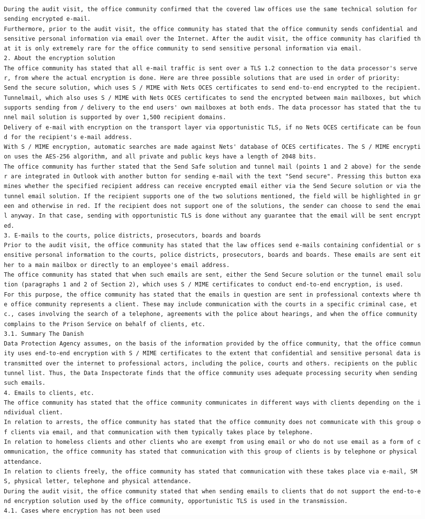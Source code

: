 ```
During the audit visit, the office community confirmed that the covered law offices use the same technical solution for sending encrypted e-mail.
Furthermore, prior to the audit visit, the office community has stated that the office community sends confidential and sensitive personal information via email over the Internet. After the audit visit, the office community has clarified that it is only extremely rare for the office community to send sensitive personal information via email.
2. About the encryption solution
The office community has stated that all e-mail traffic is sent over a TLS 1.2 connection to the data processor's server, from where the actual encryption is done. Here are three possible solutions that are used in order of priority:
Send the secure solution, which uses S / MIME with Nets OCES certificates to send end-to-end encrypted to the recipient.
Tunnelmail, which also uses S / MIME with Nets OCES certificates to send the encrypted between main mailboxes, but which supports sending from / delivery to the end users' own mailboxes at both ends. The data processor has stated that the tunnel mail solution is supported by over 1,500 recipient domains.
Delivery of e-mail with encryption on the transport layer via opportunistic TLS, if no Nets OCES certificate can be found for the recipient's e-mail address.
With S / MIME encryption, automatic searches are made against Nets' database of OCES certificates. The S / MIME encryption uses the AES-256 algorithm, and all private and public keys have a length of 2048 bits.
The office community has further stated that the Send Safe solution and tunnel mail (points 1 and 2 above) for the sender are integrated in Outlook with another button for sending e-mail with the text "Send secure". Pressing this button examines whether the specified recipient address can receive encrypted email either via the Send Secure solution or via the tunnel email solution. If the recipient supports one of the two solutions mentioned, the field will be highlighted in green and otherwise in red. If the recipient does not support one of the solutions, the sender can choose to send the email anyway. In that case, sending with opportunistic TLS is done without any guarantee that the email will be sent encrypted.
3. E-mails to the courts, police districts, prosecutors, boards and boards
Prior to the audit visit, the office community has stated that the law offices send e-mails containing confidential or sensitive personal information to the courts, police districts, prosecutors, boards and boards. These emails are sent either to a main mailbox or directly to an employee's email address.
The office community has stated that when such emails are sent, either the Send Secure solution or the tunnel email solution (paragraphs 1 and 2 of Section 2), which uses S / MIME certificates to conduct end-to-end encryption, is used.
For this purpose, the office community has stated that the emails in question are sent in professional contexts where the office community represents a client. These may include communication with the courts in a specific criminal case, etc., cases involving the search of a telephone, agreements with the police about hearings, and when the office community complains to the Prison Service on behalf of clients, etc.
3.1. Summary The Danish
Data Protection Agency assumes, on the basis of the information provided by the office community, that the office community uses end-to-end encryption with S / MIME certificates to the extent that confidential and sensitive personal data is transmitted over the internet to professional actors, including the police, courts and others. recipients on the public tunnel list. Thus, the Data Inspectorate finds that the office community uses adequate processing security when sending such emails.
4. Emails to clients, etc.
The office community has stated that the office community communicates in different ways with clients depending on the individual client.
In relation to arrests, the office community has stated that the office community does not communicate with this group of clients via email, and that communication with them typically takes place by telephone.
In relation to homeless clients and other clients who are exempt from using email or who do not use email as a form of communication, the office community has stated that communication with this group of clients is by telephone or physical attendance.
In relation to clients freely, the office community has stated that communication with these takes place via e-mail, SMS, physical letter, telephone and physical attendance.
During the audit visit, the office community stated that when sending emails to clients that do not support the end-to-end encryption solution used by the office community, opportunistic TLS is used in the transmission.
4.1. Cases where encryption has not been used
```